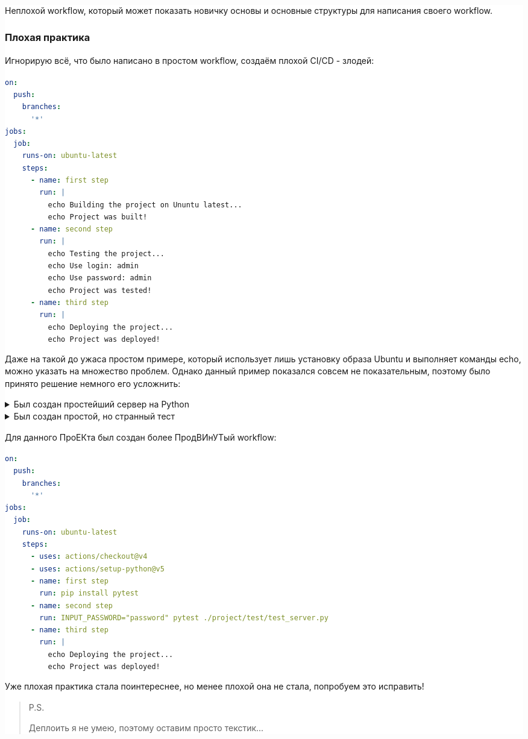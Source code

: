 ```yml
```
Неплохой workflow, который может показать новичку основы и основные структуры для написания своего workflow.

### Плохая практика
Игнорирую всё, что было написано в простом workflow, создаём плохой CI/CD - злодей:
``` yml
on:
  push:
    branches:
      '*'
jobs:
  job:
    runs-on: ubuntu-latest
    steps:
      - name: first step
        run: |
          echo Building the project on Ununtu latest...
          echo Project was built!
      - name: second step
        run: |
          echo Testing the project...
          echo Use login: admin
          echo Use password: admin
          echo Project was tested!
      - name: third step
        run: |
          echo Deploying the project...
          echo Project was deployed!
```

Даже на такой до ужаса простом примере, который использует лишь установку образа Ubuntu и выполняет команды echo, можно указать на множество проблем. Однако данный пример показался совсем не показательным, поэтому было принято решение немного его усложнить:
<details><summary>Был создан простейший сервер на Python</summary></details>
<details><summary>Был создан простой, но странный тест</summary></details>

Для данного ПроЕКта был создан более ПродВИнУТый workflow:
```yml
on:
  push:
    branches:
      '*'
jobs:
  job:
    runs-on: ubuntu-latest
    steps:
      - uses: actions/checkout@v4
      - uses: actions/setup-python@v5
      - name: first step
        run: pip install pytest
      - name: second step
        run: INPUT_PASSWORD="password" pytest ./project/test/test_server.py
      - name: third step
        run: |
          echo Deploying the project...
          echo Project was deployed!
```
Уже плохая практика стала поинтереснее, но менее плохой она не стала, попробуем это исправить!
>P.S.
> 
> Деплоить я не умею, поэтому оставим просто текстик...
